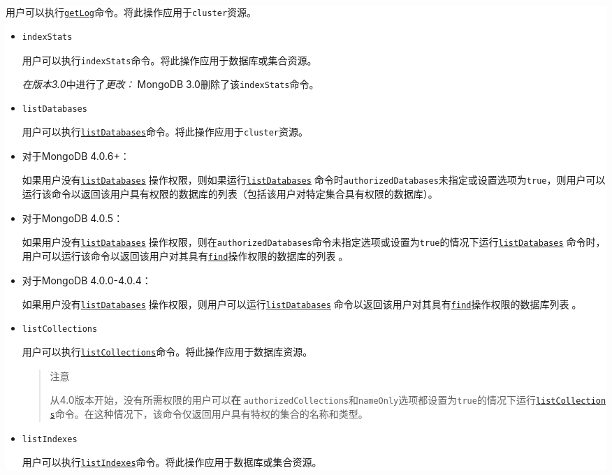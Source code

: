 
  用户可以执行[`getLog`](https://docs.mongodb.com/manual/reference/command/getLog/#dbcmd.getLog)命令。将此操作应用于`cluster`资源。



- `indexStats`


  用户可以执行`indexStats`命令。将此操作应用于数据库或集合资源。

  *在版本3.0*中进行了*更改：* MongoDB 3.0删除了该`indexStats`命令。



- `listDatabases`


  用户可以执行[`listDatabases`](https://docs.mongodb.com/manual/reference/command/listDatabases/#dbcmd.listDatabases)命令。将此操作应用于`cluster`资源。

- 对于MongoDB 4.0.6+：

  如果用户没有[`listDatabases`](https://docs.mongodb.com/manual/reference/privilege-actions/#listDatabases) 操作权限，则如果运行[`listDatabases`](https://docs.mongodb.com/manual/reference/command/listDatabases/#dbcmd.listDatabases) 命令时`authorizedDatabases`未指定或设置选项为`true`，则用户可以运行该命令以返回该用户具有权限的数据库的列表（包括该用户对特定集合具有权限的数据库）。 

- 对于MongoDB 4.0.5：

  如果用户没有[`listDatabases`](https://docs.mongodb.com/manual/reference/privilege-actions/#listDatabases) 操作权限，则在`authorizedDatabases`命令未指定选项或设置为`true`的情况下运行[`listDatabases`](https://docs.mongodb.com/manual/reference/command/listDatabases/#dbcmd.listDatabases) 命令时，用户可以运行该命令以返回该用户对其具有[`find`](https://docs.mongodb.com/manual/reference/privilege-actions/#find)操作权限的数据库的列表 。

- 对于MongoDB 4.0.0-4.0.4：

  如果用户没有[`listDatabases`](https://docs.mongodb.com/manual/reference/privilege-actions/#listDatabases) 操作权限，则用户可以运行[`listDatabases`](https://docs.mongodb.com/manual/reference/command/listDatabases/#dbcmd.listDatabases) 命令以返回该用户对其具有[`find`](https://docs.mongodb.com/manual/reference/privilege-actions/#find)操作权限的数据库列表 。



- `listCollections`


  用户可以执行[`listCollections`](https://docs.mongodb.com/manual/reference/command/listCollections/#dbcmd.listCollections)命令。将此操作应用于数据库资源。

  > 注意
  >
  > 从4.0版本开始，没有所需权限的用户可以**在** `authorizedCollections`和`nameOnly`选项都设置为`true`的情况下运行[`listCollections`](https://docs.mongodb.com/manual/reference/command/listCollections/#dbcmd.listCollections)命令。在这种情况下，该命令仅返回用户具有特权的集合的名称和类型。



- `listIndexes`


  用户可以执行[`listIndexes`](https://docs.mongodb.com/manual/reference/command/listIndexes/#dbcmd.listIndexes)命令。将此操作应用于数据库或集合资源。

